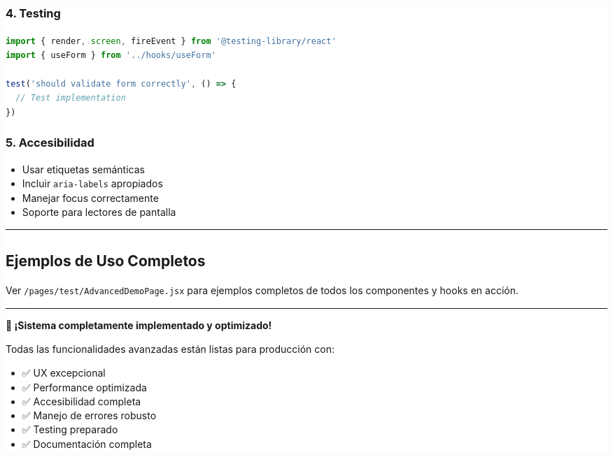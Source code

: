 ### 4. Testing

```jsx
import { render, screen, fireEvent } from '@testing-library/react'
import { useForm } from '../hooks/useForm'

test('should validate form correctly', () => {
  // Test implementation
})
```

### 5. Accesibilidad

- Usar etiquetas semánticas
- Incluir `aria-labels` apropiados
- Manejar focus correctamente
- Soporte para lectores de pantalla

---

## Ejemplos de Uso Completos

Ver `/pages/test/AdvancedDemoPage.jsx` para ejemplos completos de todos los componentes y hooks en acción.

---

**🎉 ¡Sistema completamente implementado y optimizado!**

Todas las funcionalidades avanzadas están listas para producción con:
- ✅ UX excepcional
- ✅ Performance optimizada  
- ✅ Accesibilidad completa
- ✅ Manejo de errores robusto
- ✅ Testing preparado
- ✅ Documentación completa
